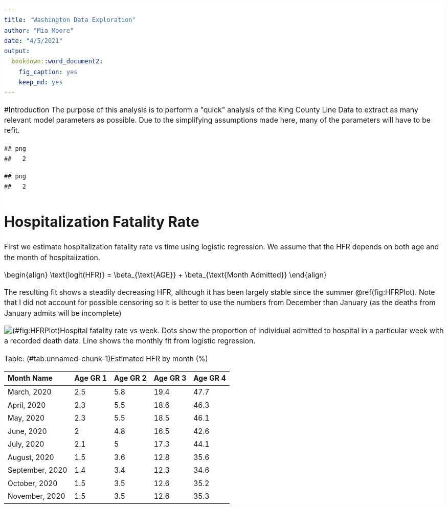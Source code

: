 ```yaml
---
title: "Washington Data Exploration"
author: "Mia Moore"
date: "4/5/2021"
output: 
  bookdown::word_document2:
    fig_caption: yes
    keep_md: yes
---
```


#Introduction
The purpose of this analysis is to perform a "quick" analysis of the King County Line Data to extract as many relevant model parameters as possible. Due to the simplifying assumptions made here, many of the parameters will have to be refit.


```
## png 
##   2
```

```
## png 
##   2
```



# Hospitalization Fatality Rate

First we estimate hospitalization fatality rate vs time using logistic regression. We assume
that the HFR depends on both age and the month of hospitalization.

\begin{align}
\text{logit(HFR)} = \beta_{\text{AGE}} + \beta_{\text{Month Admitted}}
\end{align}

The resulting fit shows a steadily decreasing HFR, although it has been largely stable since the summer \@ref(fig:HFRPlot). Note that I did not account for possible censoring so it is better to use the numbers from December than January (as the deaths from January admits will be incomplete)

![(\#fig:HFRPlot)Hospital fatality rate vs week. Dots show the proportion of individual admitted to hospital in a particular week with a recorded death data. Line shows the monthly fit from logistic regression.](WA-Data-Exploration_files/figure-docx/HFRPlot-1.png)







Table: (\#tab:unnamed-chunk-1)Estimated HFR by month (%)

|Month Name      |Age GR 1 |Age GR 2 |Age GR 3 |Age GR 4 |
|:---------------|:--------|:--------|:--------|:--------|
|March, 2020     |2.5      |5.8      |19.4     |47.7     |
|April, 2020     |2.3      |5.5      |18.6     |46.3     |
|May, 2020       |2.3      |5.5      |18.5     |46.1     |
|June, 2020      |2        |4.8      |16.5     |42.6     |
|July, 2020      |2.1      |5        |17.3     |44.1     |
|August, 2020    |1.5      |3.6      |12.8     |35.6     |
|September, 2020 |1.4      |3.4      |12.3     |34.6     |
|October, 2020   |1.5      |3.5      |12.6     |35.2     |
|November, 2020  |1.5      |3.5      |12.6     |35.3     |